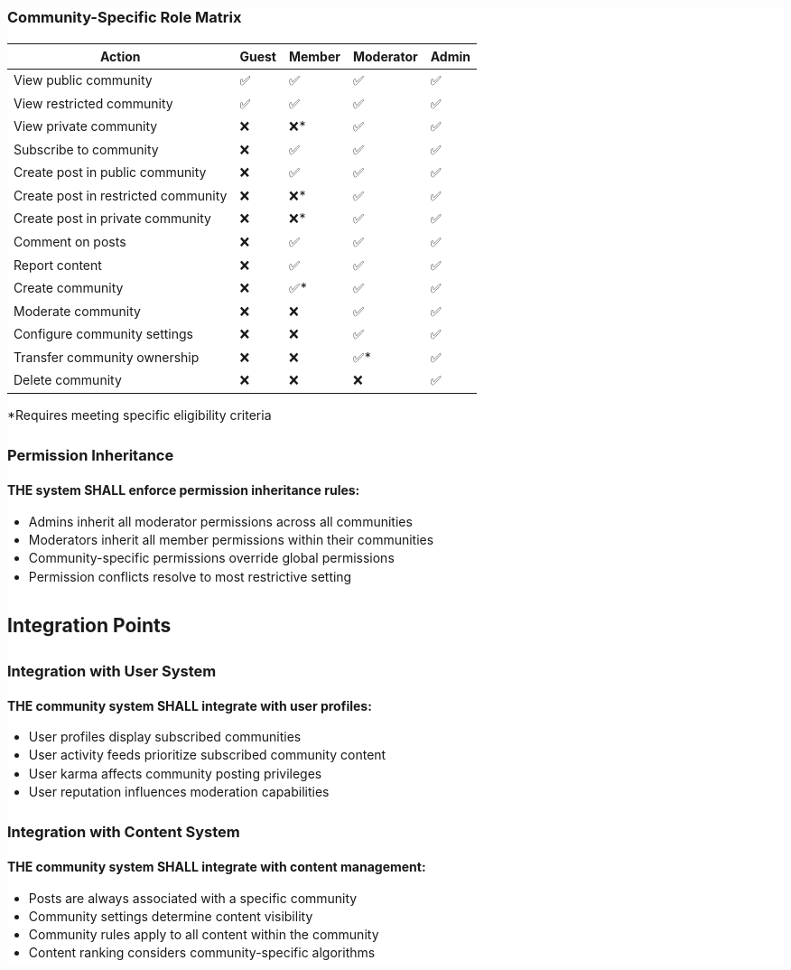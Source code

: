 ### Community-Specific Role Matrix

| Action | Guest | Member | Moderator | Admin |
|--------|--------|---------|-----------|--------|
| View public community | ✅ | ✅ | ✅ | ✅ |
| View restricted community | ✅ | ✅ | ✅ | ✅ |
| View private community | ❌ | ❌* | ✅ | ✅ |
| Subscribe to community | ❌ | ✅ | ✅ | ✅ |
| Create post in public community | ❌ | ✅ | ✅ | ✅ |
| Create post in restricted community | ❌ | ❌* | ✅ | ✅ |
| Create post in private community | ❌ | ❌* | ✅ | ✅ |
| Comment on posts | ❌ | ✅ | ✅ | ✅ |
| Report content | ❌ | ✅ | ✅ | ✅ |
| Create community | ❌ | ✅* | ✅ | ✅ |
| Moderate community | ❌ | ❌ | ✅ | ✅ |
| Configure community settings | ❌ | ❌ | ✅ | ✅ |
| Transfer community ownership | ❌ | ❌ | ✅* | ✅ |
| Delete community | ❌ | ❌ | ❌ | ✅ |

*Requires meeting specific eligibility criteria

### Permission Inheritance

**THE system SHALL enforce permission inheritance rules:**
- Admins inherit all moderator permissions across all communities
- Moderators inherit all member permissions within their communities
- Community-specific permissions override global permissions
- Permission conflicts resolve to most restrictive setting

## Integration Points

### Integration with User System

**THE community system SHALL integrate with user profiles:**
- User profiles display subscribed communities
- User activity feeds prioritize subscribed community content
- User karma affects community posting privileges
- User reputation influences moderation capabilities

### Integration with Content System

**THE community system SHALL integrate with content management:**
- Posts are always associated with a specific community
- Community settings determine content visibility
- Community rules apply to all content within the community
- Content ranking considers community-specific algorithms
